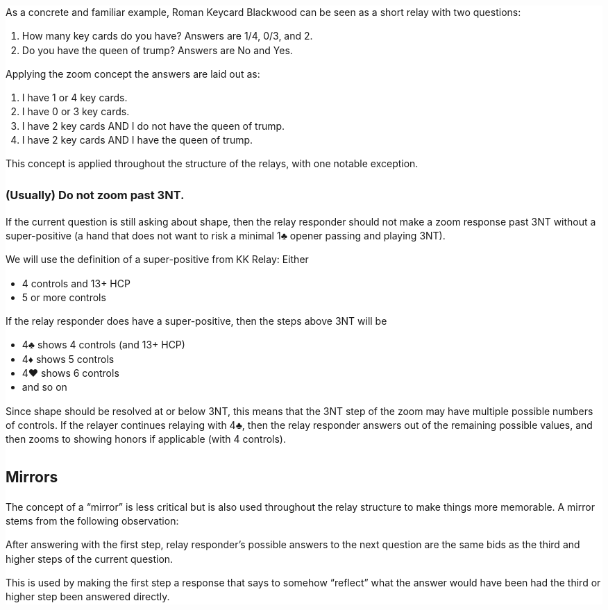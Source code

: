 As a concrete and familiar example, Roman Keycard Blackwood can be seen
as a short relay with two questions:

1.  How many key cards do you have? Answers are 1/4, 0/3, and 2.
2.  Do you have the queen of trump? Answers are No and Yes.

Applying the zoom concept the answers are laid out as:

1.  I have 1 or 4 key cards.
2.  I have 0 or 3 key cards.
3.  I have 2 key cards AND I do not have the queen of trump.
4.  I have 2 key cards AND I have the queen of trump.

This concept is applied throughout the structure of the relays, with one
notable exception.

### (Usually) Do not zoom past 3NT.

If the current question is still asking about shape, then the relay
responder should not make a zoom response past 3NT without a
super-positive (a hand that does not want to risk a minimal 1:clubs:
opener passing and playing 3NT).

We will use the definition of a super-positive from KK Relay: Either

-   4 controls and 13+ HCP
-   5 or more controls

If the relay responder does have a super-positive, then the steps above
3NT will be

-   4:clubs: shows 4 controls (and 13+ HCP)
-   4:diamonds: shows 5 controls
-   4:hearts: shows 6 controls
-   and so on

Since shape should be resolved at or below 3NT, this means that the 3NT
step of the zoom may have multiple possible numbers of controls. If the
relayer continues relaying with 4:clubs:, then the relay responder
answers out of the remaining possible values, and then zooms to showing
honors if applicable (with 4 controls).

## Mirrors

The concept of a “mirror” is less critical but is also used throughout
the relay structure to make things more memorable. A mirror stems from
the following observation:

After answering with the first step, relay responder’s possible answers
to the next question are the same bids as the third and higher steps of
the current question.

This is used by making the first step a response that says to somehow
“reflect” what the answer would have been had the third or higher step
been answered directly.
